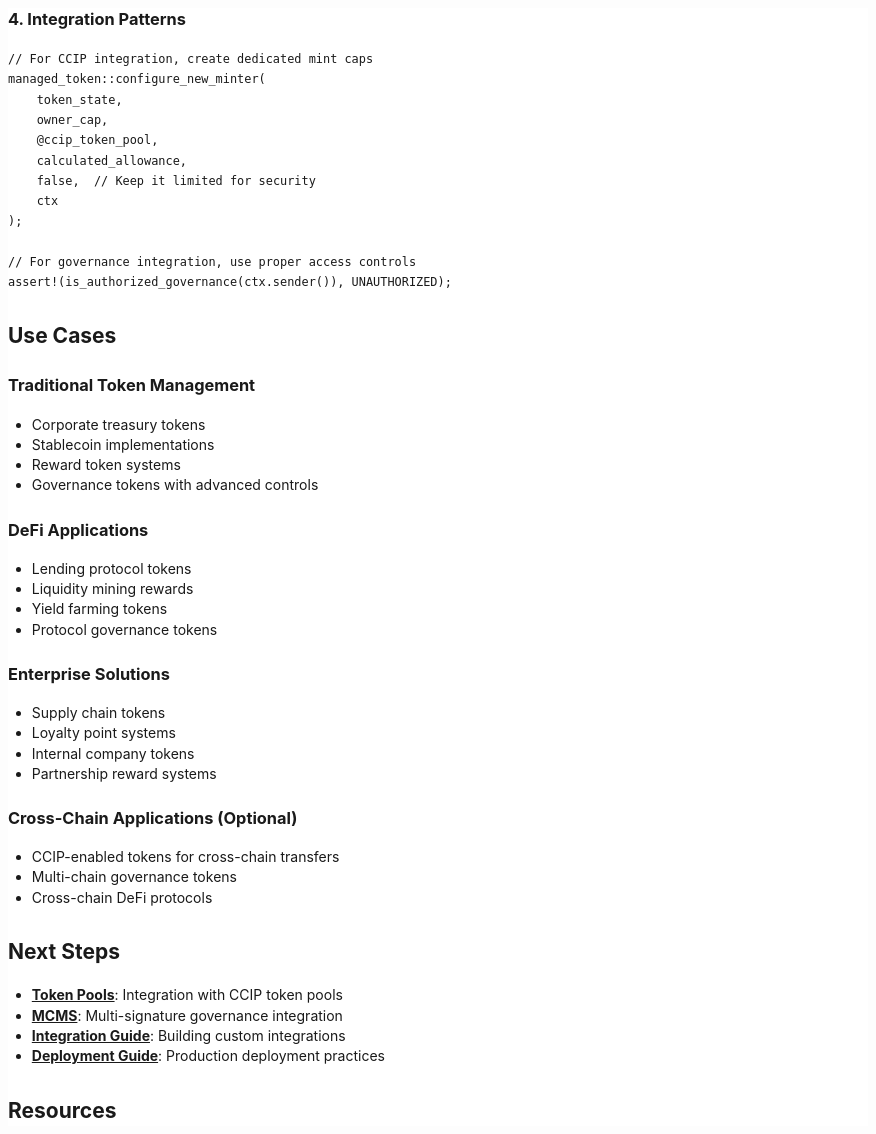 ### 4. Integration Patterns

```move
// For CCIP integration, create dedicated mint caps
managed_token::configure_new_minter(
    token_state,
    owner_cap,
    @ccip_token_pool,
    calculated_allowance,
    false,  // Keep it limited for security
    ctx
);

// For governance integration, use proper access controls
assert!(is_authorized_governance(ctx.sender()), UNAUTHORIZED);
```

## Use Cases

### Traditional Token Management
- Corporate treasury tokens
- Stablecoin implementations
- Reward token systems
- Governance tokens with advanced controls

### DeFi Applications
- Lending protocol tokens
- Liquidity mining rewards
- Yield farming tokens
- Protocol governance tokens

### Enterprise Solutions
- Supply chain tokens
- Loyalty point systems
- Internal company tokens
- Partnership reward systems

### Cross-Chain Applications (Optional)
- CCIP-enabled tokens for cross-chain transfers
- Multi-chain governance tokens
- Cross-chain DeFi protocols

## Next Steps

- **[Token Pools](token-pools.md)**: Integration with CCIP token pools
- **[MCMS](mcms.md)**: Multi-signature governance integration
- **[Integration Guide](../integration/custom-token-pools.md)**: Building custom integrations
- **[Deployment Guide](../ops/deployment.md)**: Production deployment practices

## Resources
